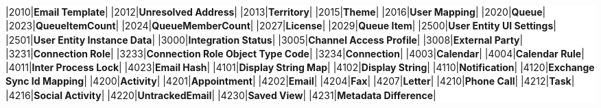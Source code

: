 |2010|**Email Template**|
|2012|**Unresolved Address**|
|2013|**Territory**|
|2015|**Theme**|
|2016|**User Mapping**|
|2020|**Queue**|
|2023|**QueueItemCount**|
|2024|**QueueMemberCount**|
|2027|**License**|
|2029|**Queue Item**|
|2500|**User Entity UI Settings**|
|2501|**User Entity Instance Data**|
|3000|**Integration Status**|
|3005|**Channel Access Profile**|
|3008|**External Party**|
|3231|**Connection Role**|
|3233|**Connection Role Object Type Code**|
|3234|**Connection**|
|4003|**Calendar**|
|4004|**Calendar Rule**|
|4011|**Inter Process Lock**|
|4023|**Email Hash**|
|4101|**Display String Map**|
|4102|**Display String**|
|4110|**Notification**|
|4120|**Exchange Sync Id Mapping**|
|4200|**Activity**|
|4201|**Appointment**|
|4202|**Email**|
|4204|**Fax**|
|4207|**Letter**|
|4210|**Phone Call**|
|4212|**Task**|
|4216|**Social Activity**|
|4220|**UntrackedEmail**|
|4230|**Saved View**|
|4231|**Metadata Difference**|